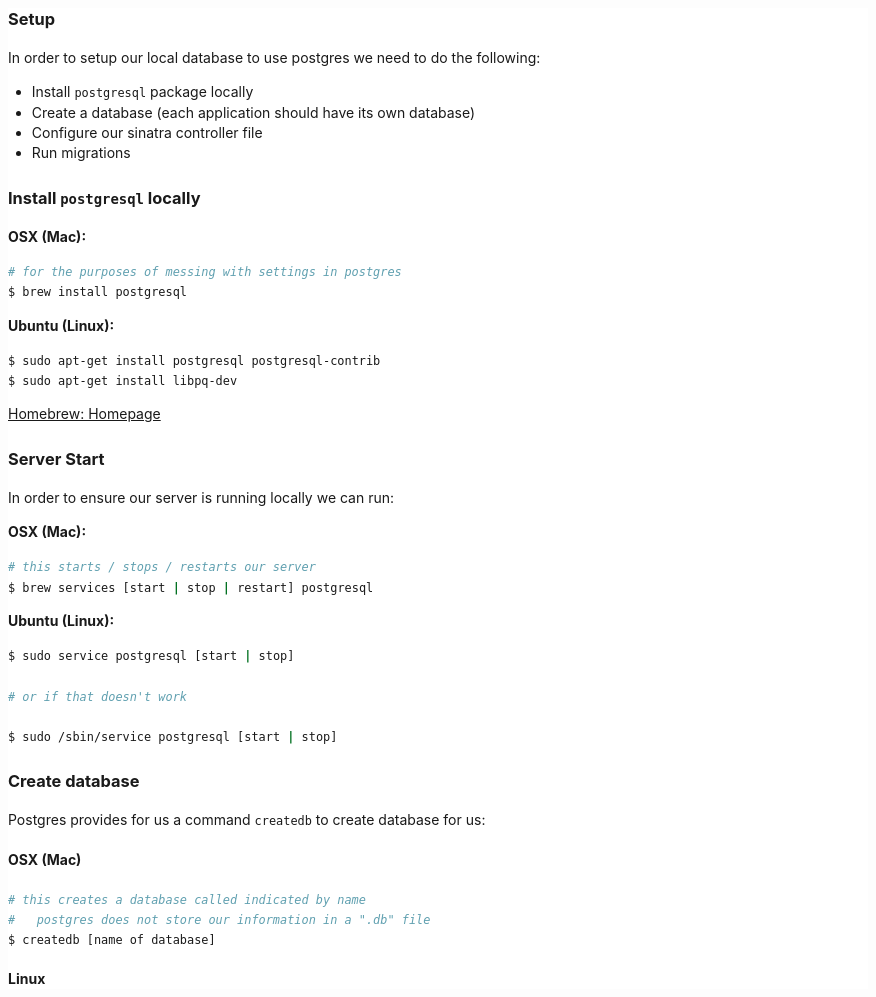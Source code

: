 ### Setup

In order to setup our local database to use postgres we need to do the following:
- Install `postgresql` package locally
- Create a database (each application should have its own database)
- Configure our sinatra controller file
- Run migrations

### Install `postgresql` locally
**OSX (Mac):**
```bash
# for the purposes of messing with settings in postgres
$ brew install postgresql
```

**Ubuntu (Linux):**
```bash
$ sudo apt-get install postgresql postgresql-contrib
$ sudo apt-get install libpq-dev
```

[Homebrew: Homepage](https://brew.sh/)

### Server Start

In order to ensure our server is running locally we can run:

**OSX (Mac):**

```bash
# this starts / stops / restarts our server
$ brew services [start | stop | restart] postgresql
```

**Ubuntu (Linux):**

```bash
$ sudo service postgresql [start | stop]

# or if that doesn't work

$ sudo /sbin/service postgresql [start | stop]
```

### Create database

Postgres provides for us a command `createdb` to create database for us:

#### OSX (Mac)

```bash
# this creates a database called indicated by name
#   postgres does not store our information in a ".db" file
$ createdb [name of database]
```

#### Linux
